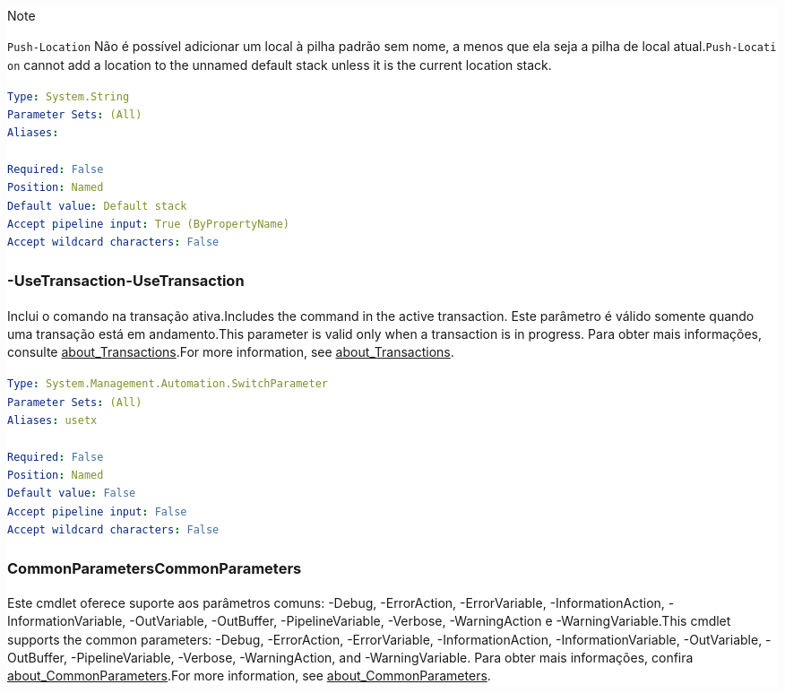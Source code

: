 > [!NOTE]
> <span data-ttu-id="7d1c4-155">`Push-Location` Não é possível adicionar um local à pilha padrão sem nome, a menos que ela seja a pilha de local atual.</span><span class="sxs-lookup"><span data-stu-id="7d1c4-155">`Push-Location` cannot add a location to the unnamed default stack unless it is the current location stack.</span></span>

```yaml
Type: System.String
Parameter Sets: (All)
Aliases:

Required: False
Position: Named
Default value: Default stack
Accept pipeline input: True (ByPropertyName)
Accept wildcard characters: False
```

### <span data-ttu-id="7d1c4-156">-UseTransaction</span><span class="sxs-lookup"><span data-stu-id="7d1c4-156">-UseTransaction</span></span>

<span data-ttu-id="7d1c4-157">Inclui o comando na transação ativa.</span><span class="sxs-lookup"><span data-stu-id="7d1c4-157">Includes the command in the active transaction.</span></span> <span data-ttu-id="7d1c4-158">Este parâmetro é válido somente quando uma transação está em andamento.</span><span class="sxs-lookup"><span data-stu-id="7d1c4-158">This parameter is valid only when a transaction is in progress.</span></span> <span data-ttu-id="7d1c4-159">Para obter mais informações, consulte [about_Transactions](../Microsoft.PowerShell.Core/About/about_transactions.md).</span><span class="sxs-lookup"><span data-stu-id="7d1c4-159">For more information, see [about_Transactions](../Microsoft.PowerShell.Core/About/about_transactions.md).</span></span>

```yaml
Type: System.Management.Automation.SwitchParameter
Parameter Sets: (All)
Aliases: usetx

Required: False
Position: Named
Default value: False
Accept pipeline input: False
Accept wildcard characters: False
```

### <span data-ttu-id="7d1c4-160">CommonParameters</span><span class="sxs-lookup"><span data-stu-id="7d1c4-160">CommonParameters</span></span>

<span data-ttu-id="7d1c4-161">Este cmdlet oferece suporte aos parâmetros comuns: -Debug, -ErrorAction, -ErrorVariable, -InformationAction, -InformationVariable, -OutVariable, -OutBuffer, -PipelineVariable, -Verbose, -WarningAction e -WarningVariable.</span><span class="sxs-lookup"><span data-stu-id="7d1c4-161">This cmdlet supports the common parameters: -Debug, -ErrorAction, -ErrorVariable, -InformationAction, -InformationVariable, -OutVariable, -OutBuffer, -PipelineVariable, -Verbose, -WarningAction, and -WarningVariable.</span></span> <span data-ttu-id="7d1c4-162">Para obter mais informações, confira [about_CommonParameters](https://go.microsoft.com/fwlink/?LinkID=113216).</span><span class="sxs-lookup"><span data-stu-id="7d1c4-162">For more information, see [about_CommonParameters](https://go.microsoft.com/fwlink/?LinkID=113216).</span></span>
